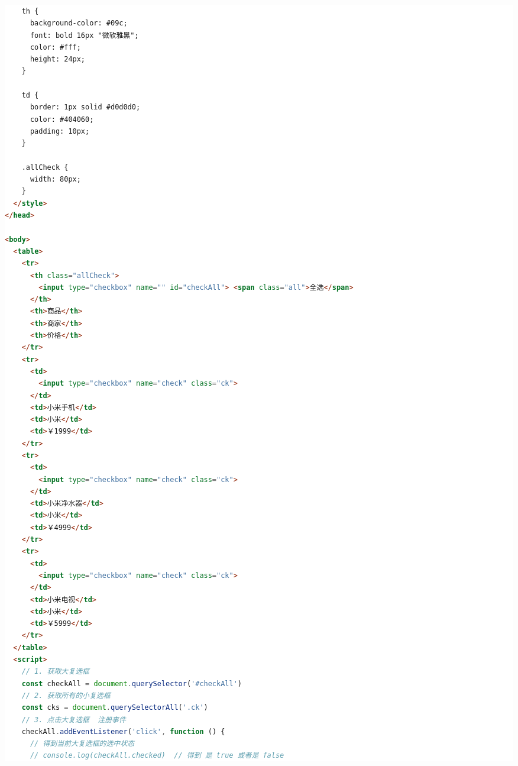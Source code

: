 ```html
    th {
      background-color: #09c;
      font: bold 16px "微软雅黑";
      color: #fff;
      height: 24px;
    }

    td {
      border: 1px solid #d0d0d0;
      color: #404060;
      padding: 10px;
    }

    .allCheck {
      width: 80px;
    }
  </style>
</head>

<body>
  <table>
    <tr>
      <th class="allCheck">
        <input type="checkbox" name="" id="checkAll"> <span class="all">全选</span>
      </th>
      <th>商品</th>
      <th>商家</th>
      <th>价格</th>
    </tr>
    <tr>
      <td>
        <input type="checkbox" name="check" class="ck">
      </td>
      <td>小米手机</td>
      <td>小米</td>
      <td>￥1999</td>
    </tr>
    <tr>
      <td>
        <input type="checkbox" name="check" class="ck">
      </td>
      <td>小米净水器</td>
      <td>小米</td>
      <td>￥4999</td>
    </tr>
    <tr>
      <td>
        <input type="checkbox" name="check" class="ck">
      </td>
      <td>小米电视</td>
      <td>小米</td>
      <td>￥5999</td>
    </tr>
  </table>
  <script>
    // 1. 获取大复选框
    const checkAll = document.querySelector('#checkAll')
    // 2. 获取所有的小复选框
    const cks = document.querySelectorAll('.ck')
    // 3. 点击大复选框  注册事件
    checkAll.addEventListener('click', function () {
      // 得到当前大复选框的选中状态
      // console.log(checkAll.checked)  // 得到 是 true 或者是 false
```